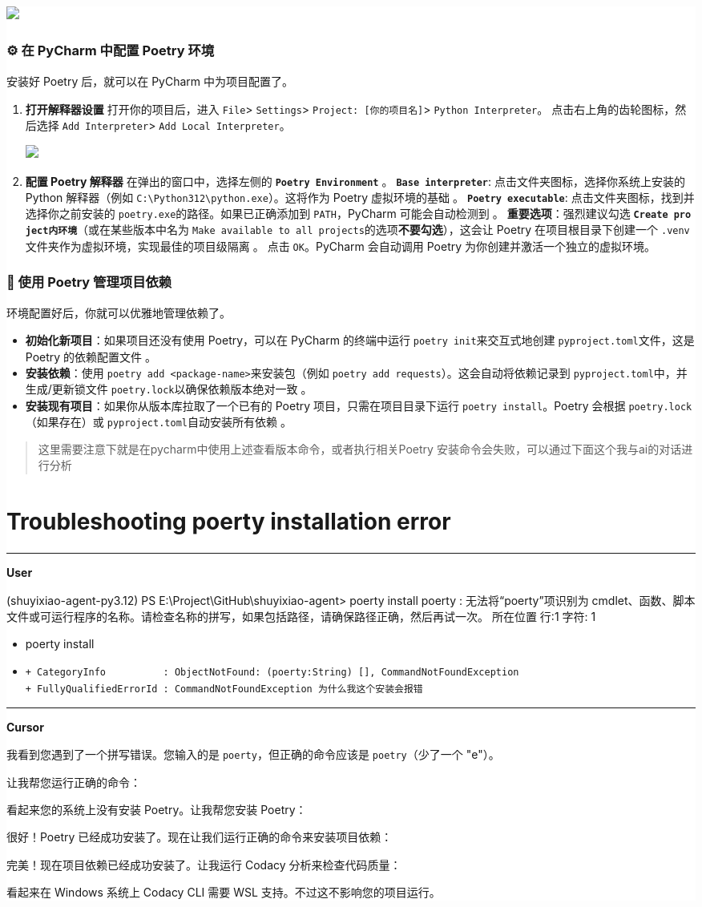 ![](https://shuyixiao.oss-cn-hangzhou.aliyuncs.com/BlogPicture/image-20251009203836647.png)

### ⚙️ 在 PyCharm 中配置 Poetry 环境

安装好 Poetry 后，就可以在 PyCharm 中为项目配置了。

1. **打开解释器设置** 打开你的项目后，进入 `File`> `Settings`> `Project: [你的项目名]`> `Python Interpreter`。 点击右上角的齿轮图标，然后选择 `Add Interpreter`> `Add Local Interpreter`。

   ![](https://shuyixiao.oss-cn-hangzhou.aliyuncs.com/BlogPicture/image-20251009203922594.png)

2. **配置 Poetry 解释器** 在弹出的窗口中，选择左侧的 **`Poetry Environment`** 。 **`Base interpreter`**: 点击文件夹图标，选择你系统上安装的 Python 解释器（例如 `C:\Python312\python.exe`）。这将作为 Poetry 虚拟环境的基础 。 **`Poetry executable`**: 点击文件夹图标，找到并选择你之前安装的 `poetry.exe`的路径。如果已正确添加到 `PATH`，PyCharm 可能会自动检测到 。 **重要选项**：强烈建议勾选 **`Create project内环境`**（或在某些版本中名为 `Make available to all projects`的选项**不要勾选**），这会让 Poetry 在项目根目录下创建一个 `.venv`文件夹作为虚拟环境，实现最佳的项目级隔离 。 点击 `OK`。PyCharm 会自动调用 Poetry 为你创建并激活一个独立的虚拟环境。

### 🚀 使用 Poetry 管理项目依赖

环境配置好后，你就可以优雅地管理依赖了。

- **初始化新项目**：如果项目还没有使用 Poetry，可以在 PyCharm 的终端中运行 `poetry init`来交互式地创建 `pyproject.toml`文件，这是 Poetry 的依赖配置文件 。
- **安装依赖**：使用 `poetry add <package-name>`来安装包（例如 `poetry add requests`）。这会自动将依赖记录到 `pyproject.toml`中，并生成/更新锁文件 `poetry.lock`以确保依赖版本绝对一致 。
- **安装现有项目**：如果你从版本库拉取了一个已有的 Poetry 项目，只需在项目目录下运行 `poetry install`。Poetry 会根据 `poetry.lock`（如果存在）或 `pyproject.toml`自动安装所有依赖 。

> 这里需要注意下就是在pycharm中使用上述查看版本命令，或者执行相关Poetry 安装命令会失败，可以通过下面这个我与ai的对话进行分析

# Troubleshooting poerty installation error

---

**User**

(shuyixiao-agent-py3.12) PS E:\Project\GitHub\shuyixiao-agent> poerty install
poerty : 无法将“poerty”项识别为 cmdlet、函数、脚本文件或可运行程序的名称。请检查名称的拼写，如果包括路径，请确保路径正确，然后再试一次。
所在位置 行:1 字符: 1

+ poerty install

+ ~~~~~~
  + CategoryInfo          : ObjectNotFound: (poerty:String) [], CommandNotFoundException
  + FullyQualifiedErrorId : CommandNotFoundException 为什么我这个安装会报错
  ~~~~~~

---

**Cursor**

我看到您遇到了一个拼写错误。您输入的是 `poerty`，但正确的命令应该是 `poetry`（少了一个 "e"）。

让我帮您运行正确的命令：


看起来您的系统上没有安装 Poetry。让我帮您安装 Poetry：


很好！Poetry 已经成功安装了。现在让我们运行正确的命令来安装项目依赖：


完美！现在项目依赖已经成功安装了。让我运行 Codacy 分析来检查代码质量：


看起来在 Windows 系统上 Codacy CLI 需要 WSL 支持。不过这不影响您的项目运行。
  ~~~~~~